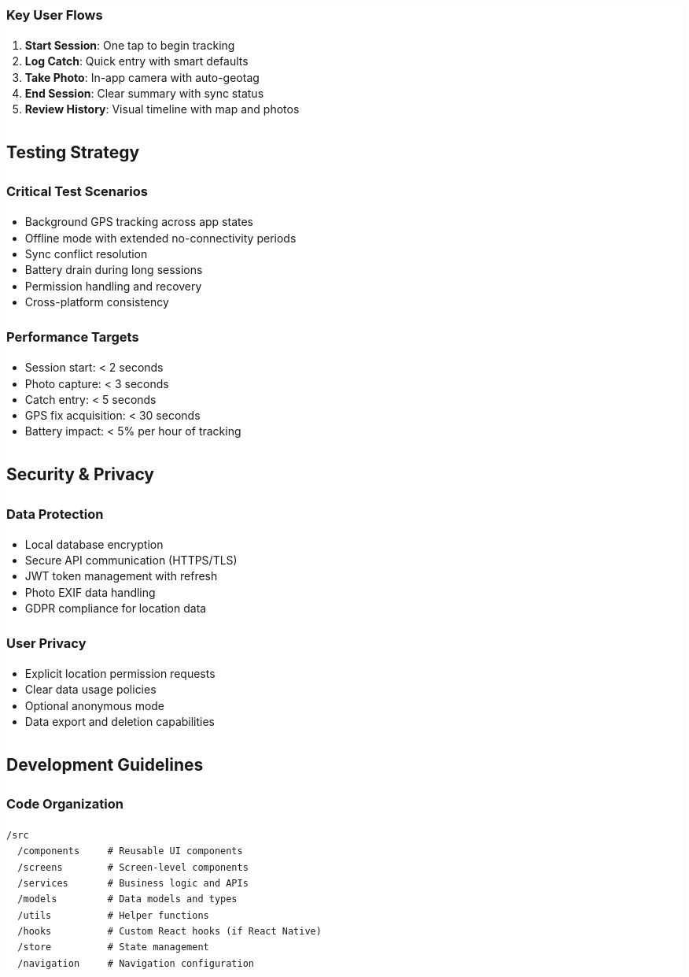 ### Key User Flows
1. **Start Session**: One tap to begin tracking
2. **Log Catch**: Quick entry with smart defaults
3. **Take Photo**: In-app camera with auto-geotag
4. **End Session**: Clear summary with sync status
5. **Review History**: Visual timeline with map and photos

## Testing Strategy

### Critical Test Scenarios
- Background GPS tracking across app states
- Offline mode with extended no-connectivity periods
- Sync conflict resolution
- Battery drain during long sessions
- Permission handling and recovery
- Cross-platform consistency

### Performance Targets
- Session start: < 2 seconds
- Photo capture: < 3 seconds
- Catch entry: < 5 seconds
- GPS fix acquisition: < 30 seconds
- Battery impact: < 5% per hour of tracking

## Security & Privacy

### Data Protection
- Local database encryption
- Secure API communication (HTTPS/TLS)
- JWT token management with refresh
- Photo EXIF data handling
- GDPR compliance for location data

### User Privacy
- Explicit location permission requests
- Clear data usage policies
- Optional anonymous mode
- Data export and deletion capabilities

## Development Guidelines

### Code Organization
```
/src
  /components     # Reusable UI components
  /screens        # Screen-level components
  /services       # Business logic and APIs
  /models         # Data models and types
  /utils          # Helper functions
  /hooks          # Custom React hooks (if React Native)
  /store          # State management
  /navigation     # Navigation configuration
```
